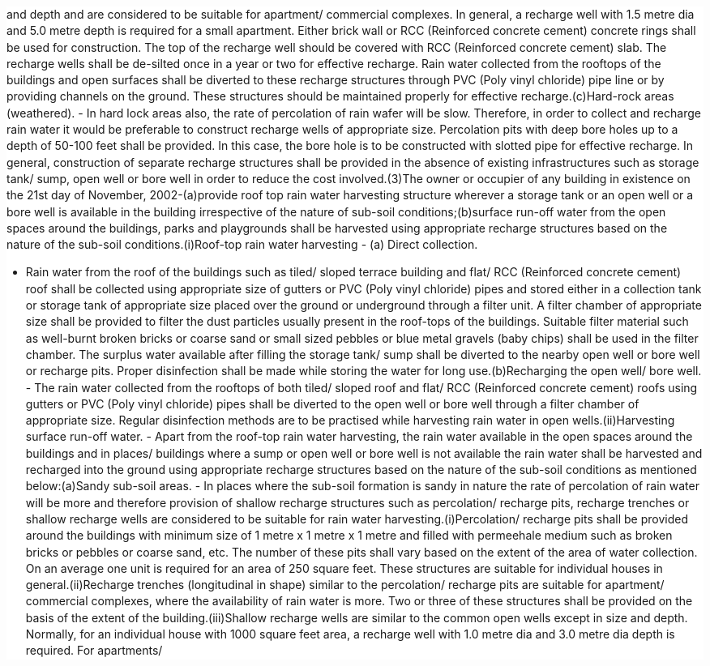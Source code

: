 and depth and are considered to be suitable for apartment/ commercial
complexes. In general, a recharge well with 1.5 metre dia and 5.0 metre depth
is required for a small apartment. Either brick wall or RCC (Reinforced
concrete cement) concrete rings shall be used for construction. The top of the
recharge well should be covered with RCC (Reinforced concrete cement) slab.
The recharge wells shall be de-silted once in a year or two for effective
recharge. Rain water collected from the rooftops of the buildings and open
surfaces shall be diverted to these recharge structures through PVC (Poly
vinyl chloride) pipe line or by providing channels on the ground. These
structures should be maintained properly for effective recharge.(c)Hard-rock
areas (weathered). - In hard lock areas also, the rate of percolation of rain
wafer will be slow. Therefore, in order to collect and recharge rain water it
would be preferable to construct recharge wells of appropriate size.
Percolation pits with deep bore holes up to a depth of 50-100 feet shall be
provided. In this case, the bore hole is to be constructed with slotted pipe
for effective recharge. In general, construction of separate recharge
structures shall be provided in the absence of existing infrastructures such
as storage tank/ sump, open well or bore well in order to reduce the cost
involved.(3)The owner or occupier of any building in existence on the 21st day
of November, 2002-(a)provide roof top rain water harvesting structure wherever
a storage tank or an open well or a bore well is available in the building
irrespective of the nature of sub-soil conditions;(b)surface run-off water
from the open spaces around the buildings, parks and playgrounds shall be
harvested using appropriate recharge structures based on the nature of the
sub-soil conditions.(i)Roof-top rain water harvesting - (a) Direct collection.
- Rain water from the roof of the buildings such as tiled/ sloped terrace
building and flat/ RCC (Reinforced concrete cement) roof shall be collected
using appropriate size of gutters or PVC (Poly vinyl chloride) pipes and
stored either in a collection tank or storage tank of appropriate size placed
over the ground or underground through a filter unit. A filter chamber of
appropriate size shall be provided to filter the dust particles usually
present in the roof-tops of the buildings. Suitable filter material such as
well-burnt broken bricks or coarse sand or small sized pebbles or blue metal
gravels (baby chips) shall be used in the filter chamber. The surplus water
available after filling the storage tank/ sump shall be diverted to the nearby
open well or bore well or recharge pits. Proper disinfection shall be made
while storing the water for long use.(b)Recharging the open well/ bore well. -
The rain water collected from the rooftops of both tiled/ sloped roof and
flat/ RCC (Reinforced concrete cement) roofs using gutters or PVC (Poly vinyl
chloride) pipes shall be diverted to the open well or bore well through a
filter chamber of appropriate size. Regular disinfection methods are to be
practised while harvesting rain water in open wells.(ii)Harvesting surface
run-off water. - Apart from the roof-top rain water harvesting, the rain water
available in the open spaces around the buildings and in places/ buildings
where a sump or open well or bore well is not available the rain water shall
be harvested and recharged into the ground using appropriate recharge
structures based on the nature of the sub-soil conditions as mentioned
below:(a)Sandy sub-soil areas. - In places where the sub-soil formation is
sandy in nature the rate of percolation of rain water will be more and
therefore provision of shallow recharge structures such as percolation/
recharge pits, recharge trenches or shallow recharge wells are considered to
be suitable for rain water harvesting.(i)Percolation/ recharge pits shall be
provided around the buildings with minimum size of 1 metre x 1 metre x 1 metre
and filled with permeehale medium such as broken bricks or pebbles or coarse
sand, etc. The number of these pits shall vary based on the extent of the area
of water collection. On an average one unit is required for an area of 250
square feet. These structures are suitable for individual houses in
general.(ii)Recharge trenches (longitudinal in shape) similar to the
percolation/ recharge pits are suitable for apartment/ commercial complexes,
where the availability of rain water is more. Two or three of these structures
shall be provided on the basis of the extent of the building.(iii)Shallow
recharge wells are similar to the common open wells except in size and depth.
Normally, for an individual house with 1000 square feet area, a recharge well
with 1.0 metre dia and 3.0 metre dia depth is required. For apartments/